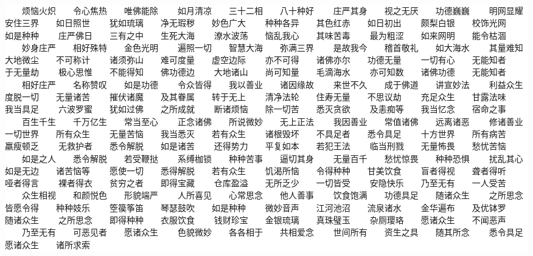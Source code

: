 　　烦恼火炽　　令心焦热　　唯佛能除
　　如月清凉　　三十二相　　八十种好
　　庄严其身　　视之无厌　　功德巍巍
　　明网显耀　　安住三界　　如日照世
　　犹如琉璃　　净无瑕秽　　妙色广大
　　种种各异　　其色红赤　　如日初出
　　颇梨白银　　校饰光网　　如是种种
　　庄严佛日　　三有之中　　生死大海
　　潦水波荡　　恼乱我心　　其味苦毒
　　最为粗涩　　如来网明　　能令枯涸
　　妙身庄严　　相好殊特　　金色光明
　　遍照一切　　智慧大海　　弥满三界
　　是故我今　　稽首敬礼　　如大海水
　　其量难知　　大地微尘　　不可称计
　　诸须弥山　　难可度量　　虚空边际
　　亦不可得　　诸佛亦尔　　功德无量
　　一切有心　　无能知者　　于无量劫
　　极心思惟　　不能得知　　佛功德边
　　大地诸山　　尚可知量　　毛滴海水
　　亦可知数　　诸佛功德　　无能知者
　　相好庄严　　名称赞叹　　如是功德
　　令众皆得　　我以善业　　诸因缘故
　　来世不久　　成于佛道　　讲宣妙法
　　利益众生　　度脱一切　　无量诸苦
　　摧伏诸魔　　及其眷属　　转于无上
　　清净法轮　　住寿无量　　不思议劫
　　充足众生　　甘露法味　　我当具足
　　六波罗蜜　　犹如过佛　　之所成就
　　断诸烦恼　　除一切苦　　悉灭贪欲
　　及恚痴等　　我当忆念　　宿命之事
　　百生千生　　千万亿生　　常当至心
　　正念诸佛　　所说微妙　　无上正法
　　我因善业　　常值诸佛　　远离诸恶
　　修诸善业　　一切世界　　所有众生
　　无量苦恼　　我当悉灭　　若有众生
　　诸根毁坏　　不具足者　　悉令具足
　　十方世界　　所有病苦　　羸瘦顿乏
　　无救护者　　悉令解脱　　如是诸苦
　　还得势力　　平复如本　　若犯王法
　　临当刑戮　　无量怖畏　　愁忧苦恼
　　如是之人　　悉令解脱　　若受鞭挞
　　系缚枷锁　　种种苦事　　逼切其身
　　无量百千　　愁忧惊畏　　种种恐惧
　　扰乱其心　　如是无边　　诸苦恼等
　　愿使一切　　悉得解脱　　若有众生
　　饥渴所恼　　令得种种　　甘美饮食
　　盲者得视　　聋者得听　　哑者得言
　　裸者得衣　　贫穷之者　　即得宝藏
　　仓库盈溢　　无所乏少　　一切皆受
　　安隐快乐　　乃至无有　　一人受苦
　　众生相视　　和颜悦色　　形貌端严
　　人所喜见　　心常思念　　他人善事
　　饮食饱满　　功德具足　　随诸众生
　　之所思念　　皆愿令得　　种种妓乐
　　箜篌筝笛　　琴瑟鼓吹　　如是种种
　　微妙音声　　江河池沼　　流泉诸水
　　金华遍布　　及优钵罗　　随诸众生
　　之所思念　　即得种种　　衣服饮食
　　钱财珍宝　　金银琉璃　　真珠璧玉
　　杂厕璎珞　　愿诸众生　　不闻恶声
　　乃至无有　　可恶见者　　愿诸众生
　　色貌微妙　　各各相于　　共相爱念
　　世间所有　　资生之具　　随其所念
　　悉令具足　　愿诸众生　　诸所求索